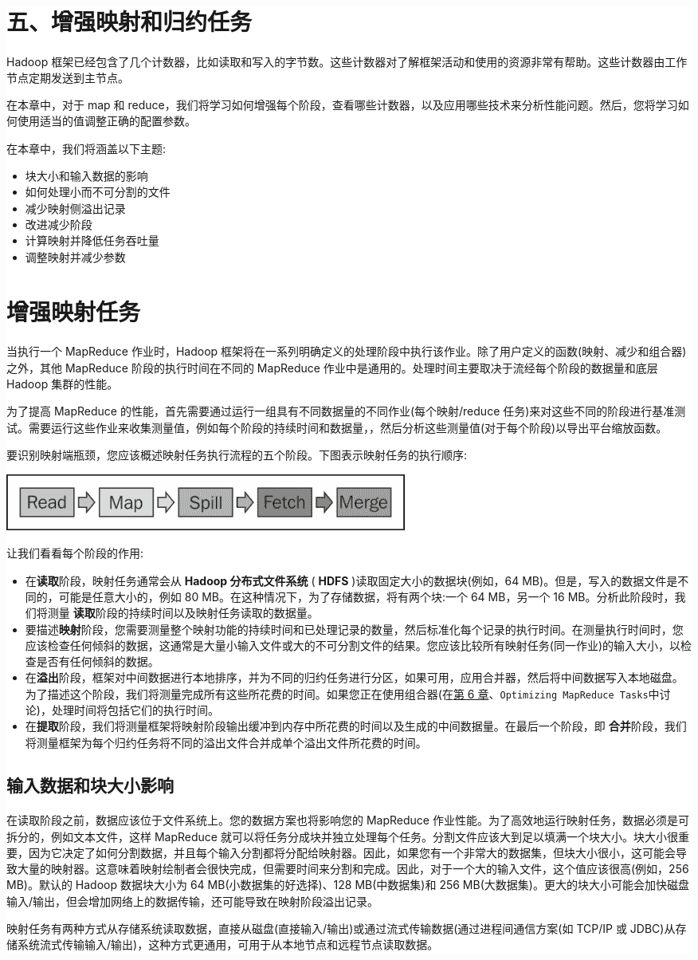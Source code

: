# 五、增强映射和归约任务

Hadoop 框架已经包含了几个计数器，比如读取和写入的字节数。这些计数器对了解框架活动和使用的资源非常有帮助。这些计数器由工作节点定期发送到主节点。

在本章中，对于 map 和 reduce，我们将学习如何增强每个阶段，查看哪些计数器，以及应用哪些技术来分析性能问题。然后，您将学习如何使用适当的值调整正确的配置参数。

在本章中，我们将涵盖以下主题:

*   块大小和输入数据的影响
*   如何处理小而不可分割的文件
*   减少映射侧溢出记录
*   改进减少阶段
*   计算映射并降低任务吞吐量
*   调整映射并减少参数

# 增强映射任务

当执行一个 MapReduce 作业时，Hadoop 框架将在一系列明确定义的处理阶段中执行该作业。除了用户定义的函数(映射、减少和组合器)之外，其他 MapReduce 阶段的执行时间在不同的 MapReduce 作业中是通用的。处理时间主要取决于流经每个阶段的数据量和底层 Hadoop 集群的性能。

为了提高 MapReduce 的性能，首先需要通过运行一组具有不同数据量的不同作业(每个映射/reduce 任务)来对这些不同的阶段进行基准测试。需要运行这些作业来收集测量值，例如每个阶段的持续时间和数据量，，然后分析这些测量值(对于每个阶段)以导出平台缩放函数。

要识别映射端瓶颈，您应该概述映射任务执行流程的五个阶段。下图表示映射任务的执行顺序:

![Enhancing map tasks](img/5655OS_05_01.jpg)

让我们看看每个阶段的作用:

*   在**读取**阶段，映射任务通常会从 **Hadoop 分布式文件系统** ( **HDFS** )读取固定大小的数据块(例如，64 MB)。但是，写入的数据文件是不同的，可能是任意大小的，例如 80 MB。在这种情况下，为了存储数据，将有两个块:一个 64 MB，另一个 16 MB。分析此阶段时，我们将测量 **读取**阶段的持续时间以及映射任务读取的数据量。
*   要描述**映射**阶段，您需要测量整个映射功能的持续时间和已处理记录的数量，然后标准化每个记录的执行时间。在测量执行时间时，您应该检查任何倾斜的数据，这通常是大量小输入文件或大的不可分割文件的结果。您应该比较所有映射任务(同一作业)的输入大小，以检查是否有任何倾斜的数据。
*   在**溢出**阶段，框架对中间数据进行本地排序，并为不同的归约任务进行分区，如果可用，应用合并器，然后将中间数据写入本地磁盘。为了描述这个阶段，我们将测量完成所有这些所花费的时间。如果您正在使用组合器(在[第 6 章](06.html "Chapter 6. Optimizing MapReduce Tasks")、`Optimizing MapReduce Tasks`中讨论)，处理时间将包括它们的执行时间。
*   在**提取**阶段，我们将测量框架将映射阶段输出缓冲到内存中所花费的时间以及生成的中间数据量。在最后一个阶段，即 **合并**阶段，我们将测量框架为每个归约任务将不同的溢出文件合并成单个溢出文件所花费的时间。

## 输入数据和块大小影响

在读取阶段之前，数据应该位于文件系统上。您的数据方案也将影响您的 MapReduce 作业性能。为了高效地运行映射任务，数据必须是可拆分的，例如文本文件，这样 MapReduce 就可以将任务分成块并独立处理每个任务。分割文件应该大到足以填满一个块大小。块大小很重要，因为它决定了如何分割数据，并且每个输入分割都将分配给映射器。因此，如果您有一个非常大的数据集，但块大小很小，这可能会导致大量的映射器。这意味着映射绘制者会很快完成，但需要时间来分割和完成。因此，对于一个大的输入文件，这个值应该很高(例如，256 MB)。默认的 Hadoop 数据块大小为 64 MB(小数据集的好选择)、128 MB(中数据集)和 256 MB(大数据集)。更大的块大小可能会加快磁盘输入/输出，但会增加网络上的数据传输，还可能导致在映射阶段溢出记录。

映射任务有两种方式从存储系统读取数据，直接从磁盘(直接输入/输出)或通过流式传输数据(通过进程间通信方案(如 TCP/IP 或 JDBC)从存储系统流式传输输入/输出)，这种方式更通用，可用于从本地节点和远程节点读取数据。
